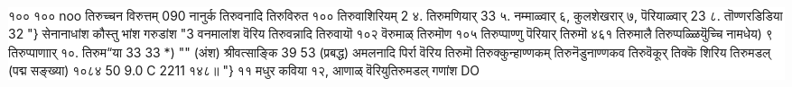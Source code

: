 १०० 
१०० 
noo 
तिरुच्चन विरुत्तम् 
090 
नानुर्क तिरुवनादि 
तिरुविरुत 
१०० 
तिरुवाशिरियम् 
2 
४. तिरुमणियार् 
33 
५. नम्माळ्वार् 
६, कुलशेखरार् 
७, पॆरियाळ्वार् 
23 
८. तॊण्णरडिडिया‌ 
32 
"} 
सेनानाधांश 
कौस्तु भांश 
गरुडांश 
"3 
वनमालांश 
वॆरिय तिरुवन्नादि 
तिरुवायॊ 
१०२ 
वॆरुमाळ् तिरुमॊण 
१०५ 
तिरुप्पाण्णु 
पॆरियार् तिरुमॊ 
४६१ 
तिरुमालै 
तिरुप्पळ्ळियॆुच्चि 
नामधेय) 
९ तिरुप्पाणाार् १०. तिरुम“या‌ 
33 
33 
*) 
"" 
(अंश) 
श्रीवत्साङ्कि 
39 
53 
(प्रबद्ध) 
अमलनादि पिर्रा 
वॆरिय तिरुमॊ 
तिरुक्कुन्हाण्णकम् 
तिरुनॆडुनाण्णकव 
तिरुवॆकूर् तिक्कॆ 
शिरिय तिरुमडल् 
(पद्म सङ्ख्या) 
१०८४ 
50 
9.0 
C 
2211 
१४८॥ 
"} 
११ मधुर कविया‌ 
१२, आणाळ् 
वॆरियुतिरुमडल् 
गणांश 
DO 
